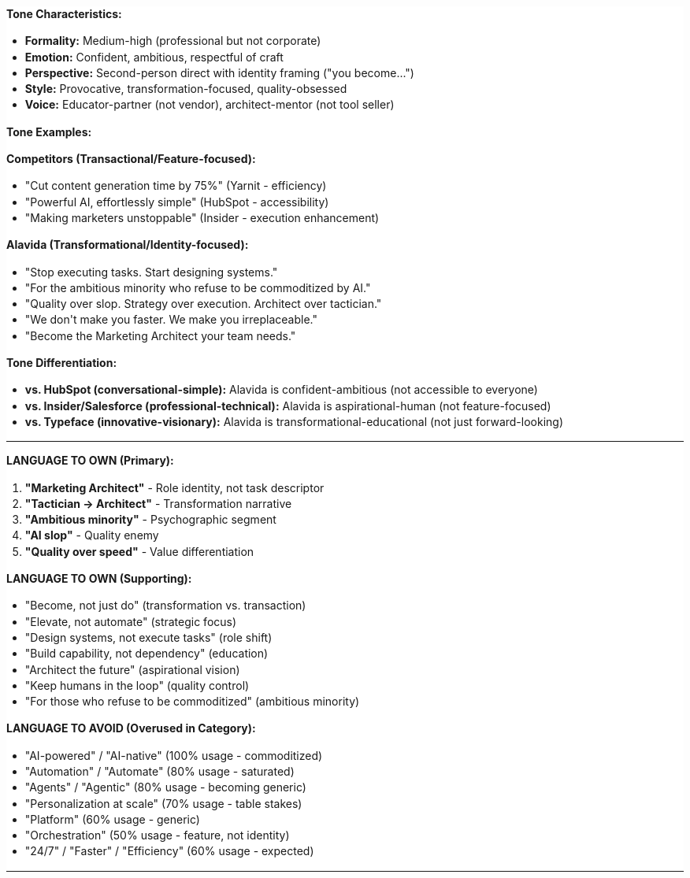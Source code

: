 **Tone Characteristics:**
- **Formality:** Medium-high (professional but not corporate)
- **Emotion:** Confident, ambitious, respectful of craft
- **Perspective:** Second-person direct with identity framing ("you become...")
- **Style:** Provocative, transformation-focused, quality-obsessed
- **Voice:** Educator-partner (not vendor), architect-mentor (not tool seller)

**Tone Examples:**

**Competitors (Transactional/Feature-focused):**
- "Cut content generation time by 75%" (Yarnit - efficiency)
- "Powerful AI, effortlessly simple" (HubSpot - accessibility)
- "Making marketers unstoppable" (Insider - execution enhancement)

**Alavida (Transformational/Identity-focused):**
- "Stop executing tasks. Start designing systems."
- "For the ambitious minority who refuse to be commoditized by AI."
- "Quality over slop. Strategy over execution. Architect over tactician."
- "We don't make you faster. We make you irreplaceable."
- "Become the Marketing Architect your team needs."

**Tone Differentiation:**
- **vs. HubSpot (conversational-simple):** Alavida is confident-ambitious (not accessible to everyone)
- **vs. Insider/Salesforce (professional-technical):** Alavida is aspirational-human (not feature-focused)
- **vs. Typeface (innovative-visionary):** Alavida is transformational-educational (not just forward-looking)

---

**LANGUAGE TO OWN (Primary):**
1. **"Marketing Architect"** - Role identity, not task descriptor
2. **"Tactician → Architect"** - Transformation narrative
3. **"Ambitious minority"** - Psychographic segment
4. **"AI slop"** - Quality enemy
5. **"Quality over speed"** - Value differentiation

**LANGUAGE TO OWN (Supporting):**
- "Become, not just do" (transformation vs. transaction)
- "Elevate, not automate" (strategic focus)
- "Design systems, not execute tasks" (role shift)
- "Build capability, not dependency" (education)
- "Architect the future" (aspirational vision)
- "Keep humans in the loop" (quality control)
- "For those who refuse to be commoditized" (ambitious minority)

**LANGUAGE TO AVOID (Overused in Category):**
- "AI-powered" / "AI-native" (100% usage - commoditized)
- "Automation" / "Automate" (80% usage - saturated)
- "Agents" / "Agentic" (80% usage - becoming generic)
- "Personalization at scale" (70% usage - table stakes)
- "Platform" (60% usage - generic)
- "Orchestration" (50% usage - feature, not identity)
- "24/7" / "Faster" / "Efficiency" (60% usage - expected)

---